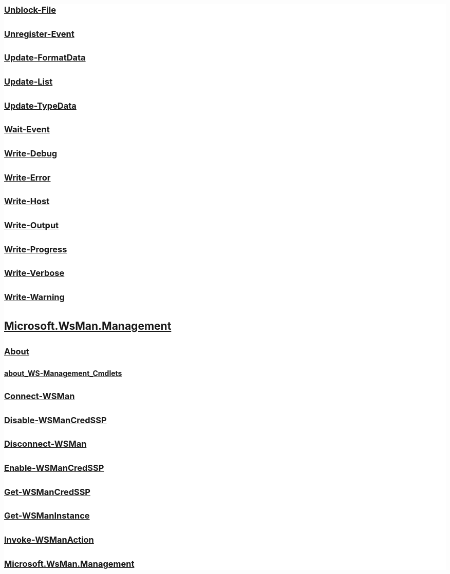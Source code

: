 ###  [Unblock-File](Microsoft.PowerShell.Utility/Unblock-File.md)
###  [Unregister-Event](Microsoft.PowerShell.Utility/Unregister-Event.md)
###  [Update-FormatData](Microsoft.PowerShell.Utility/Update-FormatData.md)
###  [Update-List](Microsoft.PowerShell.Utility/Update-List.md)
###  [Update-TypeData](Microsoft.PowerShell.Utility/Update-TypeData.md)
###  [Wait-Event](Microsoft.PowerShell.Utility/Wait-Event.md)
###  [Write-Debug](Microsoft.PowerShell.Utility/Write-Debug.md)
###  [Write-Error](Microsoft.PowerShell.Utility/Write-Error.md)
###  [Write-Host](Microsoft.PowerShell.Utility/Write-Host.md)
###  [Write-Output](Microsoft.PowerShell.Utility/Write-Output.md)
###  [Write-Progress](Microsoft.PowerShell.Utility/Write-Progress.md)
###  [Write-Verbose](Microsoft.PowerShell.Utility/Write-Verbose.md)
###  [Write-Warning](Microsoft.PowerShell.Utility/Write-Warning.md)
##  [Microsoft.WsMan.Management](Microsoft.WsMan.Management/Microsoft.WsMan.Management.md)
###  [About]()
####  [about_WS-Management_Cmdlets](Microsoft.WsMan.Management/About/about_WS-Management_Cmdlets.md)
###  [Connect-WSMan](Microsoft.WsMan.Management/Connect-WSMan.md)
###  [Disable-WSManCredSSP](Microsoft.WsMan.Management/Disable-WSManCredSSP.md)
###  [Disconnect-WSMan](Microsoft.WsMan.Management/Disconnect-WSMan.md)
###  [Enable-WSManCredSSP](Microsoft.WsMan.Management/Enable-WSManCredSSP.md)
###  [Get-WSManCredSSP](Microsoft.WsMan.Management/Get-WSManCredSSP.md)
###  [Get-WSManInstance](Microsoft.WsMan.Management/Get-WSManInstance.md)
###  [Invoke-WSManAction](Microsoft.WsMan.Management/Invoke-WSManAction.md)
###  [Microsoft.WsMan.Management](Microsoft.WsMan.Management/Microsoft.WsMan.Management.md)